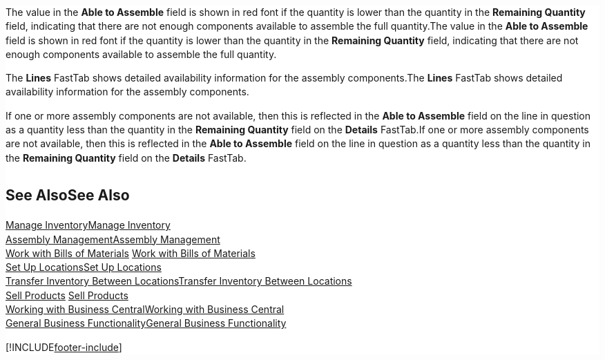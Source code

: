 <span data-ttu-id="e3ec8-195">The value in the **Able to Assemble** field is shown in red font if the quantity is lower than the quantity in the **Remaining Quantity** field, indicating that there are not enough components available to assemble the full quantity.</span><span class="sxs-lookup"><span data-stu-id="e3ec8-195">The value in the **Able to Assemble** field is shown in red font if the quantity is lower than the quantity in the **Remaining Quantity** field, indicating that there are not enough components available to assemble the full quantity.</span></span>

<span data-ttu-id="e3ec8-196">The **Lines** FastTab shows detailed availability information for the assembly components.</span><span class="sxs-lookup"><span data-stu-id="e3ec8-196">The **Lines** FastTab shows detailed availability information for the assembly components.</span></span>

<span data-ttu-id="e3ec8-197">If one or more assembly components are not available, then this is reflected in the **Able to Assemble** field on the line in question as a quantity less than the quantity in the **Remaining Quantity** field on the **Details** FastTab.</span><span class="sxs-lookup"><span data-stu-id="e3ec8-197">If one or more assembly components are not available, then this is reflected in the **Able to Assemble** field on the line in question as a quantity less than the quantity in the **Remaining Quantity** field on the **Details** FastTab.</span></span>

## <a name="see-also"></a><span data-ttu-id="e3ec8-198">See Also</span><span class="sxs-lookup"><span data-stu-id="e3ec8-198">See Also</span></span>
[<span data-ttu-id="e3ec8-199">Manage Inventory</span><span class="sxs-lookup"><span data-stu-id="e3ec8-199">Manage Inventory</span></span>](inventory-manage-inventory.md)  
[<span data-ttu-id="e3ec8-200">Assembly Management</span><span class="sxs-lookup"><span data-stu-id="e3ec8-200">Assembly Management</span></span>](assembly-assemble-items.md)  
<span data-ttu-id="e3ec8-201">[Work with Bills of Materials](inventory-how-work-BOMs.md)  </span><span class="sxs-lookup"><span data-stu-id="e3ec8-201">[Work with Bills of Materials](inventory-how-work-BOMs.md)  </span></span>  
[<span data-ttu-id="e3ec8-202">Set Up Locations</span><span class="sxs-lookup"><span data-stu-id="e3ec8-202">Set Up Locations</span></span>](inventory-how-setup-locations.md)  
[<span data-ttu-id="e3ec8-203">Transfer Inventory Between Locations</span><span class="sxs-lookup"><span data-stu-id="e3ec8-203">Transfer Inventory Between Locations</span></span>](inventory-how-transfer-between-locations.md)  
<span data-ttu-id="e3ec8-204">[Sell Products](sales-how-sell-products.md)    </span><span class="sxs-lookup"><span data-stu-id="e3ec8-204">[Sell Products](sales-how-sell-products.md)    </span></span>  
[<span data-ttu-id="e3ec8-205">Working with Business Central</span><span class="sxs-lookup"><span data-stu-id="e3ec8-205">Working with Business Central</span></span>](ui-work-product.md)  
[<span data-ttu-id="e3ec8-206">General Business Functionality</span><span class="sxs-lookup"><span data-stu-id="e3ec8-206">General Business Functionality</span></span>](ui-across-business-areas.md)


[!INCLUDE[footer-include](includes/footer-banner.md)]